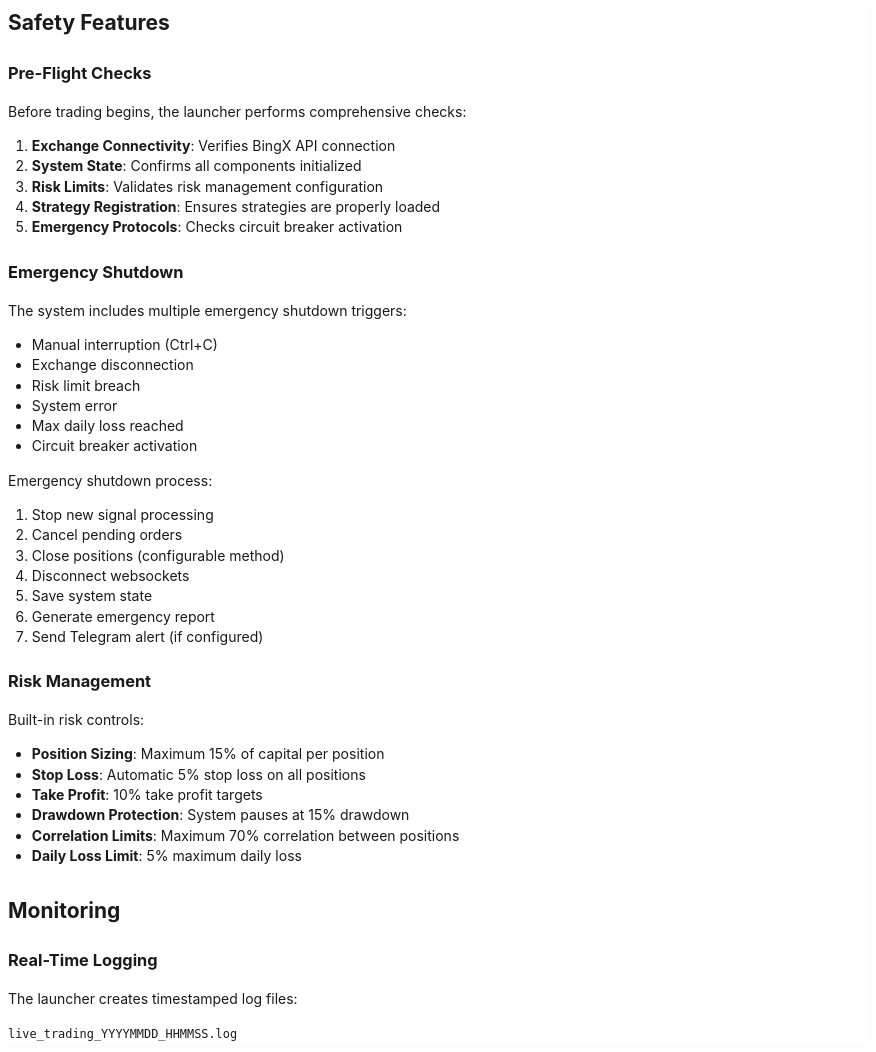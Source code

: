 ## Safety Features

### Pre-Flight Checks

Before trading begins, the launcher performs comprehensive checks:

1. **Exchange Connectivity**: Verifies BingX API connection
2. **System State**: Confirms all components initialized
3. **Risk Limits**: Validates risk management configuration
4. **Strategy Registration**: Ensures strategies are properly loaded
5. **Emergency Protocols**: Checks circuit breaker activation

### Emergency Shutdown

The system includes multiple emergency shutdown triggers:

- Manual interruption (Ctrl+C)
- Exchange disconnection
- Risk limit breach
- System error
- Max daily loss reached
- Circuit breaker activation

Emergency shutdown process:
1. Stop new signal processing
2. Cancel pending orders
3. Close positions (configurable method)
4. Disconnect websockets
5. Save system state
6. Generate emergency report
7. Send Telegram alert (if configured)

### Risk Management

Built-in risk controls:

- **Position Sizing**: Maximum 15% of capital per position
- **Stop Loss**: Automatic 5% stop loss on all positions
- **Take Profit**: 10% take profit targets
- **Drawdown Protection**: System pauses at 15% drawdown
- **Correlation Limits**: Maximum 70% correlation between positions
- **Daily Loss Limit**: 5% maximum daily loss

## Monitoring

### Real-Time Logging

The launcher creates timestamped log files:

```
live_trading_YYYYMMDD_HHMMSS.log
```
